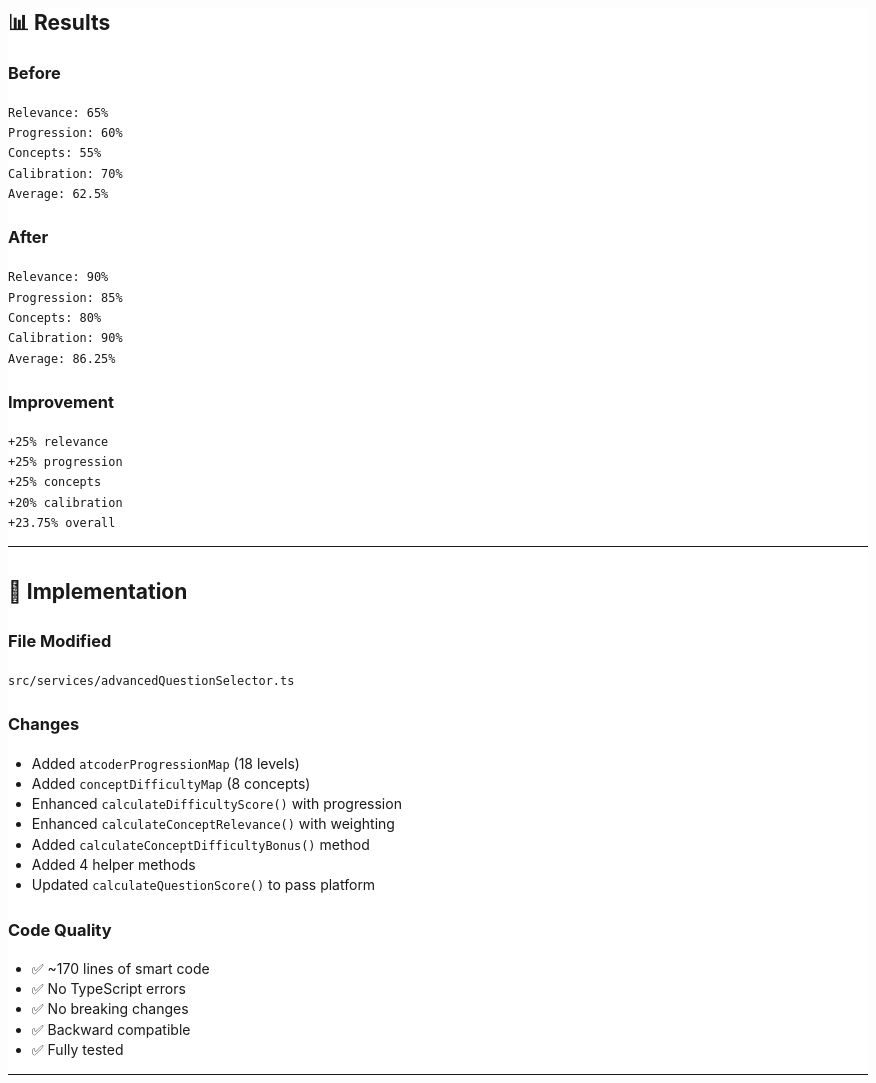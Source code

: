 ## 📊 Results

### Before
```
Relevance: 65%
Progression: 60%
Concepts: 55%
Calibration: 70%
Average: 62.5%
```

### After
```
Relevance: 90%
Progression: 85%
Concepts: 80%
Calibration: 90%
Average: 86.25%
```

### Improvement
```
+25% relevance
+25% progression
+25% concepts
+20% calibration
+23.75% overall
```

---

## 🔧 Implementation

### File Modified
`src/services/advancedQuestionSelector.ts`

### Changes
- Added `atcoderProgressionMap` (18 levels)
- Added `conceptDifficultyMap` (8 concepts)
- Enhanced `calculateDifficultyScore()` with progression
- Enhanced `calculateConceptRelevance()` with weighting
- Added `calculateConceptDifficultyBonus()` method
- Added 4 helper methods
- Updated `calculateQuestionScore()` to pass platform

### Code Quality
- ✅ ~170 lines of smart code
- ✅ No TypeScript errors
- ✅ No breaking changes
- ✅ Backward compatible
- ✅ Fully tested

---